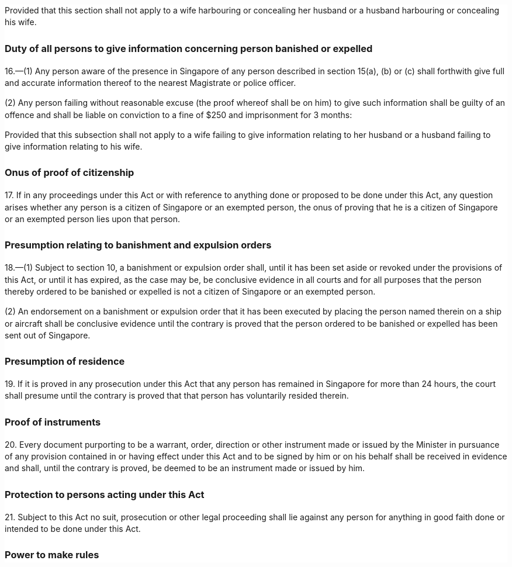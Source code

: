 Provided that this section shall not apply to a wife harbouring or concealing her husband or a husband harbouring or concealing his wife.

### Duty of all persons to give information concerning person banished or expelled

16\.—(1) Any person aware of the presence in Singapore of any person described in section 15(a), (b) or (c) shall forthwith give full and accurate information thereof to the nearest Magistrate or police officer.

(2) Any person failing without reasonable excuse (the proof whereof shall be on him) to give such information shall be guilty of an offence and shall be liable on conviction to a fine of $250 and imprisonment for 3 months:

Provided that this subsection shall not apply to a wife failing to give information relating to her husband or a husband failing to give information relating to his wife.

### Onus of proof of citizenship

17\. If in any proceedings under this Act or with reference to anything done or proposed to be done under this Act, any question arises whether any person is a citizen of Singapore or an exempted person, the onus of proving that he is a citizen of Singapore or an exempted person lies upon that person.

### Presumption relating to banishment and expulsion orders

18\.—(1) Subject to section 10, a banishment or expulsion order shall, until it has been set aside or revoked under the provisions of this Act, or until it has expired, as the case may be, be conclusive evidence in all courts and for all purposes that the person thereby ordered to be banished or expelled is not a citizen of Singapore or an exempted person.

(2) An endorsement on a banishment or expulsion order that it has been executed by placing the person named therein on a ship or aircraft shall be conclusive evidence until the contrary is proved that the person ordered to be banished or expelled has been sent out of Singapore.

### Presumption of residence

19\. If it is proved in any prosecution under this Act that any person has remained in Singapore for more than 24 hours, the court shall presume until the contrary is proved that that person has voluntarily resided therein.

### Proof of instruments

20\. Every document purporting to be a warrant, order, direction or other instrument made or issued by the Minister in pursuance of any provision contained in or having effect under this Act and to be signed by him or on his behalf shall be received in evidence and shall, until the contrary is proved, be deemed to be an instrument made or issued by him.

### Protection to persons acting under this Act

21\. Subject to this Act no suit, prosecution or other legal proceeding shall lie against any person for anything in good faith done or intended to be done under this Act.

### Power to make rules
